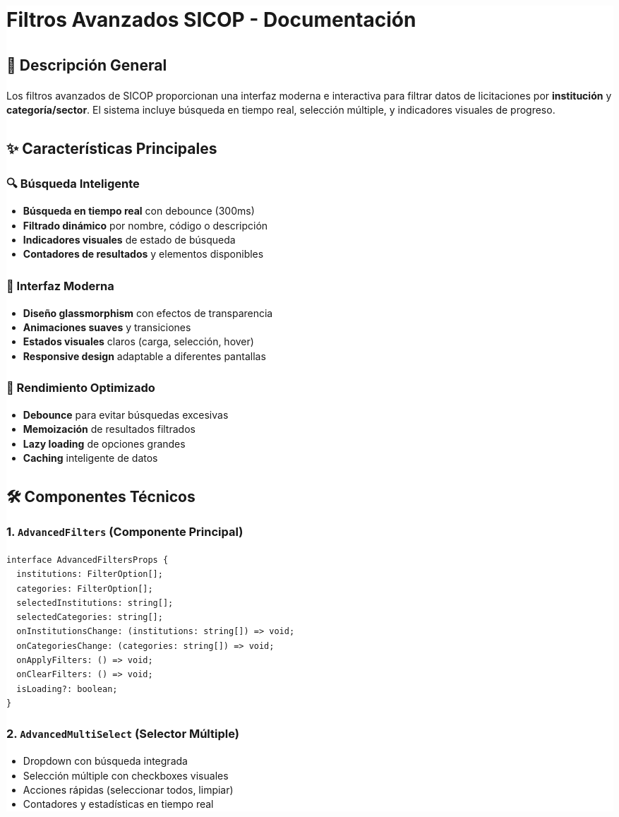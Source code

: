# Filtros Avanzados SICOP - Documentación

## 🎯 Descripción General

Los filtros avanzados de SICOP proporcionan una interfaz moderna e interactiva para filtrar datos de licitaciones por **institución** y **categoría/sector**. El sistema incluye búsqueda en tiempo real, selección múltiple, y indicadores visuales de progreso.

## ✨ Características Principales

### 🔍 Búsqueda Inteligente
- **Búsqueda en tiempo real** con debounce (300ms)
- **Filtrado dinámico** por nombre, código o descripción
- **Indicadores visuales** de estado de búsqueda
- **Contadores de resultados** y elementos disponibles

### 🎨 Interfaz Moderna
- **Diseño glassmorphism** con efectos de transparencia
- **Animaciones suaves** y transiciones
- **Estados visuales** claros (carga, selección, hover)
- **Responsive design** adaptable a diferentes pantallas

### 🚀 Rendimiento Optimizado
- **Debounce** para evitar búsquedas excesivas
- **Memoización** de resultados filtrados
- **Lazy loading** de opciones grandes
- **Caching** inteligente de datos

## 🛠️ Componentes Técnicos

### 1. `AdvancedFilters` (Componente Principal)
```tsx
interface AdvancedFiltersProps {
  institutions: FilterOption[];
  categories: FilterOption[];
  selectedInstitutions: string[];
  selectedCategories: string[];
  onInstitutionsChange: (institutions: string[]) => void;
  onCategoriesChange: (categories: string[]) => void;
  onApplyFilters: () => void;
  onClearFilters: () => void;
  isLoading?: boolean;
}
```

### 2. `AdvancedMultiSelect` (Selector Múltiple)
- Dropdown con búsqueda integrada
- Selección múltiple con checkboxes visuales
- Acciones rápidas (seleccionar todos, limpiar)
- Contadores y estadísticas en tiempo real
